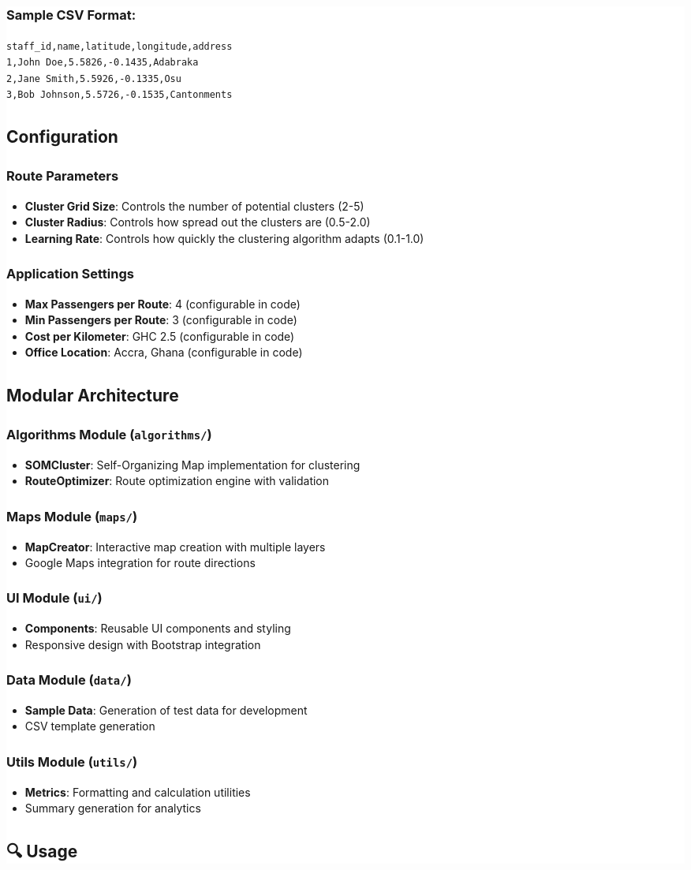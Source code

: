 ### Sample CSV Format:
```csv
staff_id,name,latitude,longitude,address
1,John Doe,5.5826,-0.1435,Adabraka
2,Jane Smith,5.5926,-0.1335,Osu
3,Bob Johnson,5.5726,-0.1535,Cantonments
```

##  Configuration

### Route Parameters

- **Cluster Grid Size**: Controls the number of potential clusters (2-5)
- **Cluster Radius**: Controls how spread out the clusters are (0.5-2.0)
- **Learning Rate**: Controls how quickly the clustering algorithm adapts (0.1-1.0)

### Application Settings

- **Max Passengers per Route**: 4 (configurable in code)
- **Min Passengers per Route**: 3 (configurable in code)
- **Cost per Kilometer**: GHC 2.5 (configurable in code)
- **Office Location**: Accra, Ghana (configurable in code)

##  Modular Architecture

### Algorithms Module (`algorithms/`)

- **SOMCluster**: Self-Organizing Map implementation for clustering
- **RouteOptimizer**: Route optimization engine with validation

### Maps Module (`maps/`)

- **MapCreator**: Interactive map creation with multiple layers
- Google Maps integration for route directions

### UI Module (`ui/`)

- **Components**: Reusable UI components and styling
- Responsive design with Bootstrap integration

### Data Module (`data/`)

- **Sample Data**: Generation of test data for development
- CSV template generation

### Utils Module (`utils/`)

- **Metrics**: Formatting and calculation utilities
- Summary generation for analytics

## 🔍 Usage
